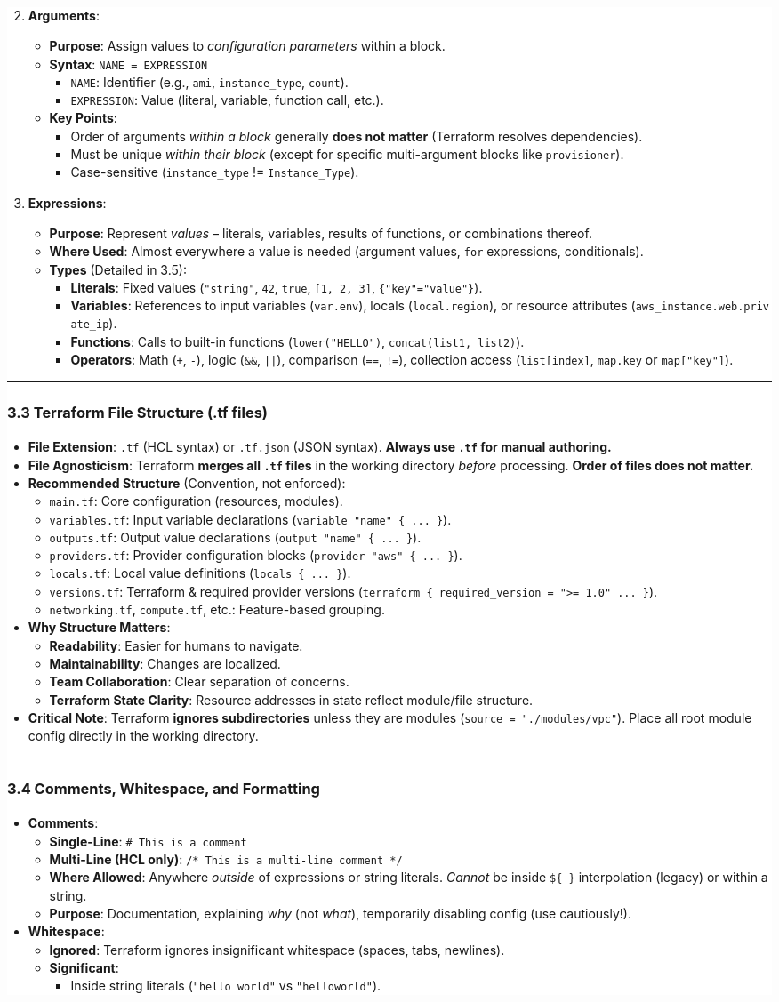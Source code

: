 2.  **Arguments**:
    *   **Purpose**: Assign values to *configuration parameters* within a block.
    *   **Syntax**: `NAME = EXPRESSION`
        *   `NAME`: Identifier (e.g., `ami`, `instance_type`, `count`).
        *   `EXPRESSION`: Value (literal, variable, function call, etc.).
    *   **Key Points**:
        *   Order of arguments *within a block* generally **does not matter** (Terraform resolves dependencies).
        *   Must be unique *within their block* (except for specific multi-argument blocks like `provisioner`).
        *   Case-sensitive (`instance_type` != `Instance_Type`).

3.  **Expressions**:
    *   **Purpose**: Represent *values* – literals, variables, results of functions, or combinations thereof.
    *   **Where Used**: Almost everywhere a value is needed (argument values, `for` expressions, conditionals).
    *   **Types** (Detailed in 3.5):
        *   **Literals**: Fixed values (`"string"`, `42`, `true`, `[1, 2, 3]`, `{"key"="value"}`).
        *   **Variables**: References to input variables (`var.env`), locals (`local.region`), or resource attributes (`aws_instance.web.private_ip`).
        *   **Functions**: Calls to built-in functions (`lower("HELLO")`, `concat(list1, list2)`).
        *   **Operators**: Math (`+`, `-`), logic (`&&`, `||`), comparison (`==`, `!=`), collection access (`list[index]`, `map.key` or `map["key"]`).

---

### **3.3 Terraform File Structure (.tf files)**
*   **File Extension**: `.tf` (HCL syntax) or `.tf.json` (JSON syntax). **Always use `.tf` for manual authoring.**
*   **File Agnosticism**: Terraform **merges all `.tf` files** in the working directory *before* processing. **Order of files does not matter.**
*   **Recommended Structure** (Convention, not enforced):
    *   `main.tf`: Core configuration (resources, modules).
    *   `variables.tf`: Input variable declarations (`variable "name" { ... }`).
    *   `outputs.tf`: Output value declarations (`output "name" { ... }`).
    *   `providers.tf`: Provider configuration blocks (`provider "aws" { ... }`).
    *   `locals.tf`: Local value definitions (`locals { ... }`).
    *   `versions.tf`: Terraform & required provider versions (`terraform { required_version = ">= 1.0" ... }`).
    *   `networking.tf`, `compute.tf`, etc.: Feature-based grouping.
*   **Why Structure Matters**:
    *   **Readability**: Easier for humans to navigate.
    *   **Maintainability**: Changes are localized.
    *   **Team Collaboration**: Clear separation of concerns.
    *   **Terraform State Clarity**: Resource addresses in state reflect module/file structure.
*   **Critical Note**: Terraform **ignores subdirectories** unless they are modules (`source = "./modules/vpc"`). Place all root module config directly in the working directory.

---

### **3.4 Comments, Whitespace, and Formatting**
*   **Comments**:
    *   **Single-Line**: `# This is a comment`
    *   **Multi-Line (HCL only)**: `/* This is a
        multi-line comment */`
    *   **Where Allowed**: Anywhere *outside* of expressions or string literals. *Cannot* be inside `${ }` interpolation (legacy) or within a string.
    *   **Purpose**: Documentation, explaining *why* (not *what*), temporarily disabling config (use cautiously!).
*   **Whitespace**:
    *   **Ignored**: Terraform ignores insignificant whitespace (spaces, tabs, newlines).
    *   **Significant**:
        *   Inside string literals (`"hello world"` vs `"helloworld"`).